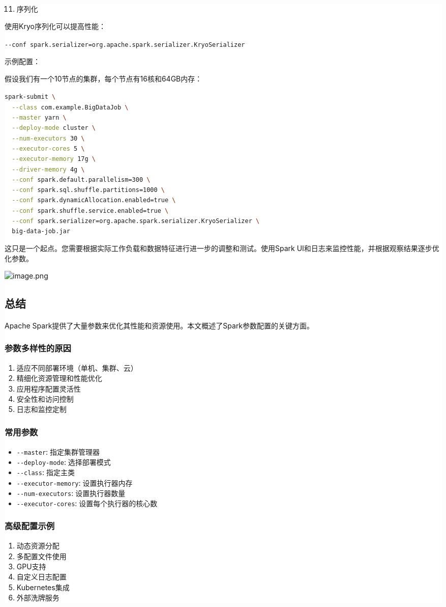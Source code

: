 11. 序列化

使用Kryo序列化可以提高性能：

```
--conf spark.serializer=org.apache.spark.serializer.KryoSerializer
```

示例配置：

假设我们有一个10节点的集群，每个节点有16核和64GB内存：

```bash
spark-submit \
  --class com.example.BigDataJob \
  --master yarn \
  --deploy-mode cluster \
  --num-executors 30 \
  --executor-cores 5 \
  --executor-memory 17g \
  --driver-memory 4g \
  --conf spark.default.parallelism=300 \
  --conf spark.sql.shuffle.partitions=1000 \
  --conf spark.dynamicAllocation.enabled=true \
  --conf spark.shuffle.service.enabled=true \
  --conf spark.serializer=org.apache.spark.serializer.KryoSerializer \
  big-data-job.jar
```

这只是一个起点。您需要根据实际工作负载和数据特征进行进一步的调整和测试。使用Spark UI和日志来监控性能，并根据观察结果逐步优化参数。

![image.png](https://piggo5.oss-cn-shenzhen.aliyuncs.com/ob/202407081503167.png)

## 总结

Apache Spark提供了大量参数来优化其性能和资源使用。本文概述了Spark参数配置的关键方面。

### 参数多样性的原因
1. 适应不同部署环境（单机、集群、云）
2. 精细化资源管理和性能优化
3. 应用程序配置灵活性
4. 安全性和访问控制
5. 日志和监控定制

### 常用参数
- `--master`: 指定集群管理器
- `--deploy-mode`: 选择部署模式
- `--class`: 指定主类
- `--executor-memory`: 设置执行器内存
- `--num-executors`: 设置执行器数量
- `--executor-cores`: 设置每个执行器的核心数

### 高级配置示例
1. 动态资源分配
2. 多配置文件使用
3. GPU支持
4. 自定义日志配置
5. Kubernetes集成
6. 外部洗牌服务
